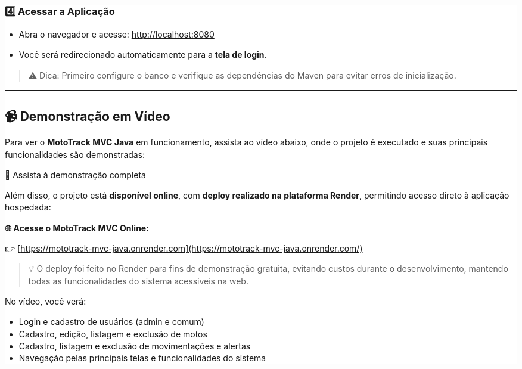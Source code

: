 ### 4️⃣ Acessar a Aplicação
- Abra o navegador e acesse: [http://localhost:8080](http://localhost:8080)

- Você será redirecionado automaticamente para a **tela de login**.

> ⚠️ Dica: Primeiro configure o banco e verifique as dependências do Maven para evitar erros de inicialização.

--- 

## 📹 Demonstração em Vídeo

Para ver o **MotoTrack MVC Java** em funcionamento, assista ao vídeo abaixo, onde o projeto é executado e suas principais funcionalidades são demonstradas:  

🎥 [Assista à demonstração completa](https://www.youtube.com/watch?v=veq9pSnL0cI)

Além disso, o projeto está **disponível online**, com **deploy realizado na plataforma Render**, permitindo acesso direto à aplicação hospedada:

**🌐 Acesse o MotoTrack MVC Online:**

👉 [https://mototrack-mvc-java.onrender.com](https://mototrack-mvc-java.onrender.com/)

> 💡 O deploy foi feito no Render para fins de demonstração gratuita, evitando custos durante o desenvolvimento, mantendo todas as funcionalidades do sistema acessíveis na web.

No vídeo, você verá:  
- Login e cadastro de usuários (admin e comum)  
- Cadastro, edição, listagem e exclusão de motos  
- Cadastro, listagem e exclusão de movimentações e alertas  
- Navegação pelas principais telas e funcionalidades do sistema
